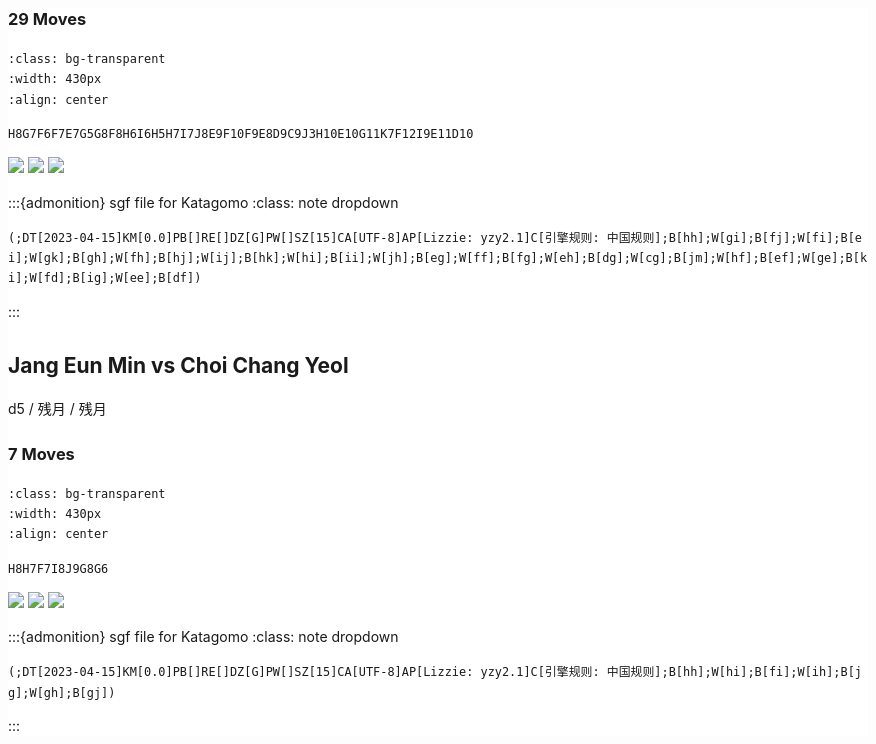 ### 29 Moves


```{image} ../_static/2451/103750-29.png
:class: bg-transparent
:width: 430px
:align: center
```

```none
H8G7F6F7E7G5G8F8H6I6H5H7I7J8E9F10F9E8D9C9J3H10E10G11K7F12I9E11D10
```

[![](https://img.shields.io/badge/Renju-Net-blue)](https://www.renju.net/tournament/2451/game/103750/) [![](https://img.shields.io/badge/Gomocalc-AI-yellow)](https://gomocalc.com/#/) [![](https://img.shields.io/badge/RenjuNote-Solver-lightgrey)](https://renju-note.com/#g:H8G7F6F7E7G5G8F8H6I6H5H7I7J8E9F10F9E8D9C9J3H10E10G11K7F12I9E11D10,c:29)

:::{admonition} sgf file for Katagomo
:class: note dropdown

```none
(;DT[2023-04-15]KM[0.0]PB[]RE[]DZ[G]PW[]SZ[15]CA[UTF-8]AP[Lizzie: yzy2.1]C[引擎规则: 中国规则];B[hh];W[gi];B[fj];W[fi];B[ei];W[gk];B[gh];W[fh];B[hj];W[ij];B[hk];W[hi];B[ii];W[jh];B[eg];W[ff];B[fg];W[eh];B[dg];W[cg];B[jm];W[hf];B[ef];W[ge];B[ki];W[fd];B[ig];W[ee];B[df])
```
:::

## Jang Eun Min vs Choi Chang Yeol

d5 / 残月 / 残月

### 7 Moves


```{image} ../_static/2451/103751-7.png
:class: bg-transparent
:width: 430px
:align: center
```

```none
H8H7F7I8J9G8G6
```

[![](https://img.shields.io/badge/Renju-Net-blue)](https://www.renju.net/tournament/2451/game/103751/) [![](https://img.shields.io/badge/Gomocalc-AI-yellow)](https://gomocalc.com/#/) [![](https://img.shields.io/badge/RenjuNote-Solver-lightgrey)](https://renju-note.com/#g:H8H7F7I8J9G8G6,c:7)

:::{admonition} sgf file for Katagomo
:class: note dropdown

```none
(;DT[2023-04-15]KM[0.0]PB[]RE[]DZ[G]PW[]SZ[15]CA[UTF-8]AP[Lizzie: yzy2.1]C[引擎规则: 中国规则];B[hh];W[hi];B[fi];W[ih];B[jg];W[gh];B[gj])
```
:::
